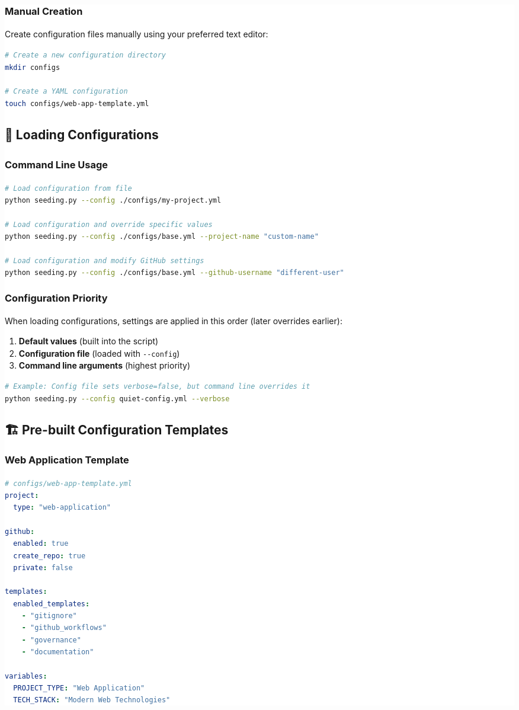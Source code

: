 ### Manual Creation
Create configuration files manually using your preferred text editor:

```bash
# Create a new configuration directory
mkdir configs

# Create a YAML configuration
touch configs/web-app-template.yml
```

## 📂 Loading Configurations

### Command Line Usage
```bash
# Load configuration from file
python seeding.py --config ./configs/my-project.yml

# Load configuration and override specific values
python seeding.py --config ./configs/base.yml --project-name "custom-name"

# Load configuration and modify GitHub settings
python seeding.py --config ./configs/base.yml --github-username "different-user"
```

### Configuration Priority
When loading configurations, settings are applied in this order (later overrides earlier):

1. **Default values** (built into the script)
2. **Configuration file** (loaded with `--config`)
3. **Command line arguments** (highest priority)

```bash
# Example: Config file sets verbose=false, but command line overrides it
python seeding.py --config quiet-config.yml --verbose
```

## 🏗️ Pre-built Configuration Templates

### Web Application Template
```yaml
# configs/web-app-template.yml
project:
  type: "web-application"
  
github:
  enabled: true
  create_repo: true
  private: false
  
templates:
  enabled_templates:
    - "gitignore"
    - "github_workflows"
    - "governance" 
    - "documentation"
    
variables:
  PROJECT_TYPE: "Web Application"
  TECH_STACK: "Modern Web Technologies"
```
